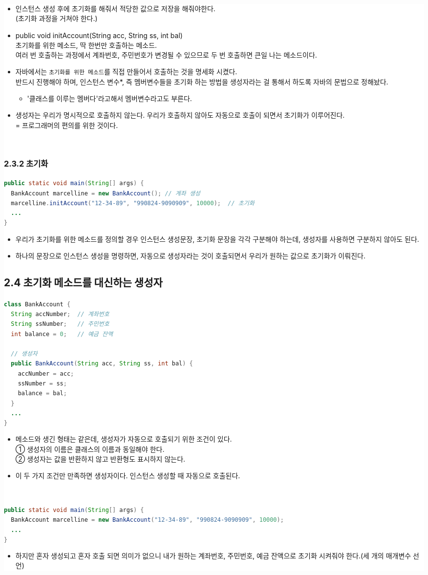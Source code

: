 - 인스턴스 생성 후에 초기화를 해줘서 적당한 값으로 저장을 해줘야한다.  
(초기화 과정을 거쳐야 한다.)

- public void initAccount(String acc, String ss, int bal)  
초기화를 위한 메소드, 딱 한번만 호출하는 메소드.   
여러 번 호출하는 과정에서 계좌번호, 주민번호가 변경될 수 있으므로 두 번 호출하면 큰일 나는 메소드이다.

- 자바에서는 `초기화를 위한 메소드`를 직접 만들어서 호출하는 것을 명세화 시켰다.  
반드시 진행해야 하며, 인스턴스 변수*, 즉  멤버변수들을 초기화 하는 방법을 생성자라는 걸 통해서 하도록 자바의 문법으로 정해놨다.
  - '클래스를 이루는 멤버다'라고해서 멤버변수라고도 부른다.
  
- 생성자는 우리가 명시적으로 호출하지 않는다.
우리가 호출하지 않아도 자동으로 호출이 되면서 초기화가 이루어진다.   
= 프로그래머의 편의를 위한 것이다.
<br>

### 2.3.2 초기화
```java
public static void main(String[] args) {
  BankAccount marcelline = new BankAccount(); // 계좌 생성
  marcelline.initAccount("12-34-89", "990824-9090909", 10000);  // 초기화
  ...
}
```
- 우리가 초기화를 위한 메소드를 정의할 경우
인스턴스 생성문장, 초기화 문장을 각각 구분해야 하는데, 생성자를 사용하면 구분하지 않아도 된다.

- 하나의 문장으로 인스턴스 생성을 명령하면,  자동으로 생성자라는 것이 호출되면서 우리가 원하는 값으로 초기화가 이뤄진다.

## 2.4 초기화 메소드를 대신하는 생성자
```java
class BankAccount {
  String accNumber;  // 계좌번호
  String ssNumber;   // 주민번호
  int balance = 0;   // 예금 잔액

  // 생성자
  public BankAccount(String acc, String ss, int bal) {
    accNumber = acc;
    ssNumber = ss;
    balance = bal;  
  }
  ...
}
```
- 메소드와 생긴 형태는 같은데, 생성자가 자동으로 호출되기 위한 조건이 있다.  
① 생성자의 이름은 클래스의 이름과 동일해야 한다.  
② 생성자는 값을 반환하지 않고 반환형도 표시하지 않는다.

- 이 두 가지 조건만 만족하면 생성자이다. 인스턴스 생성할 때 자동으로 호출된다.
<br>

```java
public static void main(String[] args) {
  BankAccount marcelline = new BankAccount("12-34-89", "990824-9090909", 10000); 
  ...
}
```
- 하지만 혼자 생성되고 혼자 호출 되면 의미가 없으니 내가 원하는 계좌번호, 주민번호, 예금 잔액으로 초기화 시켜줘야 한다.(세 개의 매개변수 선언)
